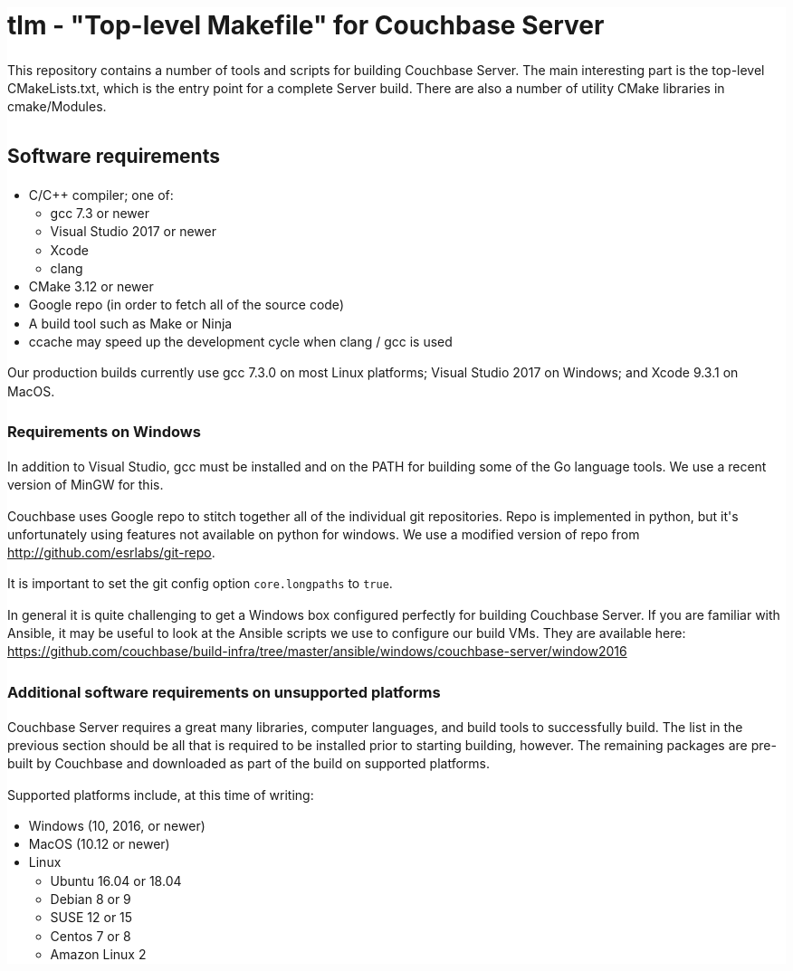 # tlm - "Top-level Makefile" for Couchbase Server

This repository contains a number of tools and scripts for building
Couchbase Server. The main interesting part is the top-level CMakeLists.txt,
which is the entry point for a complete Server build. There are also a number
of utility CMake libraries in cmake/Modules.

## Software requirements

* C/C++ compiler; one of:
  * gcc 7.3 or newer
  * Visual Studio 2017 or newer
  * Xcode
  * clang
* CMake 3.12 or newer
* Google repo (in order to fetch all of the source code)
* A build tool such as Make or Ninja
* ccache may speed up the development cycle when clang / gcc is used

Our production builds currently use gcc 7.3.0 on most Linux platforms;
Visual Studio 2017 on Windows; and Xcode 9.3.1 on MacOS.

### Requirements on Windows

In addition to Visual Studio, gcc must be installed and on the PATH for
building some of the Go language tools. We use a recent version of MinGW for
this.

Couchbase uses Google repo to stitch together all of the individual git
repositories. Repo is implemented in python, but it's unfortunately using
features not available on python for windows. We use a modified version of
repo from http://github.com/esrlabs/git-repo.

It is important to set the git config option `core.longpaths` to `true`.

In general it is quite challenging to get a Windows box configured perfectly
for building Couchbase Server. If you are familiar with Ansible, it may be
useful to look at the Ansible scripts we use to configure our build VMs.
They are available here: https://github.com/couchbase/build-infra/tree/master/ansible/windows/couchbase-server/window2016

### Additional software requirements on unsupported platforms

Couchbase Server requires a great many libraries, computer languages, and
build tools to successfully build. The list in the previous section should
be all that is required to be installed prior to starting building, however.
The remaining packages are pre-built by Couchbase and downloaded as part of
the build on supported platforms.

Supported platforms include, at this time of writing:

* Windows (10, 2016, or newer)
* MacOS (10.12 or newer)
* Linux
  * Ubuntu 16.04 or 18.04
  * Debian 8 or 9
  * SUSE 12 or 15
  * Centos 7 or 8
  * Amazon Linux 2
